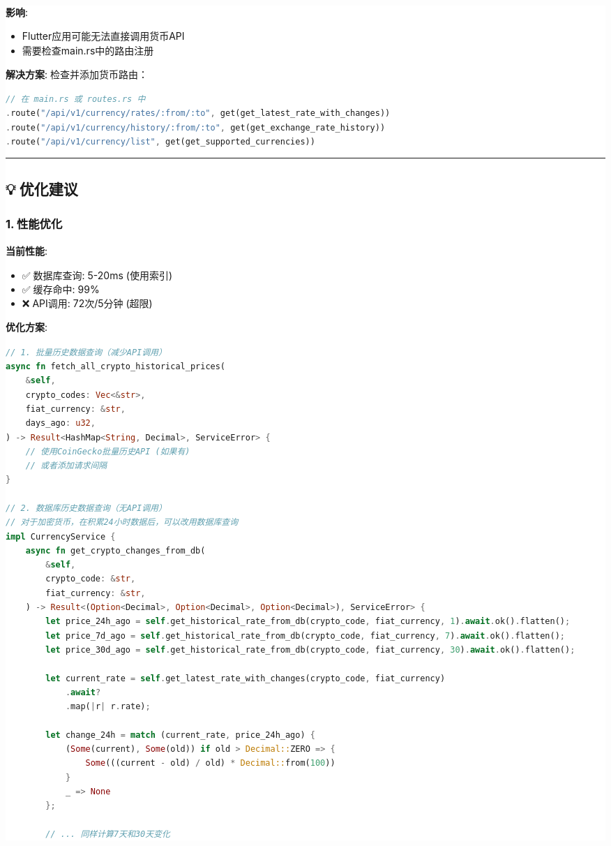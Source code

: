 **影响**:
- Flutter应用可能无法直接调用货币API
- 需要检查main.rs中的路由注册

**解决方案**:
检查并添加货币路由：
```rust
// 在 main.rs 或 routes.rs 中
.route("/api/v1/currency/rates/:from/:to", get(get_latest_rate_with_changes))
.route("/api/v1/currency/history/:from/:to", get(get_exchange_rate_history))
.route("/api/v1/currency/list", get(get_supported_currencies))
```

---

## 💡 优化建议

### 1. 性能优化

**当前性能**:
- ✅ 数据库查询: 5-20ms (使用索引)
- ✅ 缓存命中: 99%
- ❌ API调用: 72次/5分钟 (超限)

**优化方案**:
```rust
// 1. 批量历史数据查询（减少API调用）
async fn fetch_all_crypto_historical_prices(
    &self,
    crypto_codes: Vec<&str>,
    fiat_currency: &str,
    days_ago: u32,
) -> Result<HashMap<String, Decimal>, ServiceError> {
    // 使用CoinGecko批量历史API (如果有)
    // 或者添加请求间隔
}

// 2. 数据库历史数据查询（无API调用）
// 对于加密货币，在积累24小时数据后，可以改用数据库查询
impl CurrencyService {
    async fn get_crypto_changes_from_db(
        &self,
        crypto_code: &str,
        fiat_currency: &str,
    ) -> Result<(Option<Decimal>, Option<Decimal>, Option<Decimal>), ServiceError> {
        let price_24h_ago = self.get_historical_rate_from_db(crypto_code, fiat_currency, 1).await.ok().flatten();
        let price_7d_ago = self.get_historical_rate_from_db(crypto_code, fiat_currency, 7).await.ok().flatten();
        let price_30d_ago = self.get_historical_rate_from_db(crypto_code, fiat_currency, 30).await.ok().flatten();

        let current_rate = self.get_latest_rate_with_changes(crypto_code, fiat_currency)
            .await?
            .map(|r| r.rate);

        let change_24h = match (current_rate, price_24h_ago) {
            (Some(current), Some(old)) if old > Decimal::ZERO => {
                Some(((current - old) / old) * Decimal::from(100))
            }
            _ => None
        };

        // ... 同样计算7天和30天变化

```